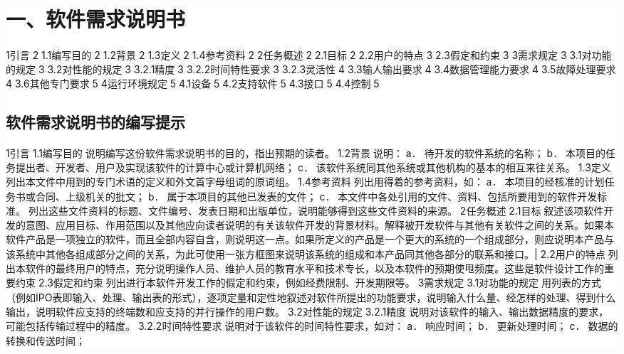 # 一、软件需求说明书
1引言 2
1.1编写目的 2
1.2背景 2
1.3定义 2
1.4参考资料 2
2任务概述 2
2.1目标 2
2.2用户的特点 3
2.3假定和约束 3
3需求规定 3
3.1对功能的规定 3
3.2对性能的规定 3
3.2.1精度 3
3.2.2时间特性要求 3
3.2.3灵活性 4
3.3输人输出要求 4
3.4数据管理能力要求 4
3.5故障处理要求 4
3.6其他专门要求 5
4运行环境规定 5
4.1设备 5
4.2支持软件 5
4.3接口 5
4.4控制 5
 
## 软件需求说明书的编写提示
1引言
1.1编写目的
说明编写这份软件需求说明书的目的，指出预期的读者。
1.2背景
说明：
a． 待开发的软件系统的名称；
b． 本项目的任务提出者、开发者、用户及实现该软件的计算中心或计算机网络；
c． 该软件系统同其他系统或其他机构的基本的相互来往关系。 
1.3定义
列出本文件中用到的专门术语的定义和外文首字母组词的原词组。
1.4参考资料
列出用得着的参考资料，如：
a． 本项目的经核准的计划任务书或合同、上级机关的批文；
b． 属于本项目的其他已发表的文件；
c． 本文件中各处引用的文件、资料、包括所要用到的软件开发标准。 列出这些文件资料的标题、文件编号、发表日期和出版单位，说明能够得到这些文件资料的来源。
2任务概述
2.1目标
叙述该项软件开发的意图、应用目标、作用范围以及其他应向读者说明的有关该软件开发的背景材料。解释被开发软件与其他有关软件之间的关系。如果本软件产品是一项独立的软件，而且全部内容自含，则说明这一点。如果所定义的产品是一个更大的系统的一个组成部分，则应说明本产品与该系统中其他各组成部分之间的关系，为此可使用一张方框图来说明该系统的组成和本产品同其他各部分的联系和接口。|
2.2用户的特点
列出本软件的最终用户的特点，充分说明操作人员、维护人员的教育水平和技术专长，以及本软件的预期使甩频度。这些是软件设计工作的重要约束
2.3假定和约束
列出进行本软件开发工作的假定和约束，例如经费限制、开发期限等。
3需求规定 
3.1对功能的规定
用列表的方式（例如IPO表即输入、处理、输出表的形式），逐项定量和定性地叙述对软件所提出的功能要求，说明输入什么量、经怎样的处理、得到什么输出，说明软件应支持的终端数和应支持的并行操作的用户数。
3.2对性能的规定
3.2.1精度
说明对该软件的输入、输出数据精度的要求，可能包括传输过程中的精度。
3.2.2时间特性要求
说明对于该软件的时间特性要求，如对：
a． 响应时间；
b． 更新处理时间；
c． 数据的转换和传送时间；